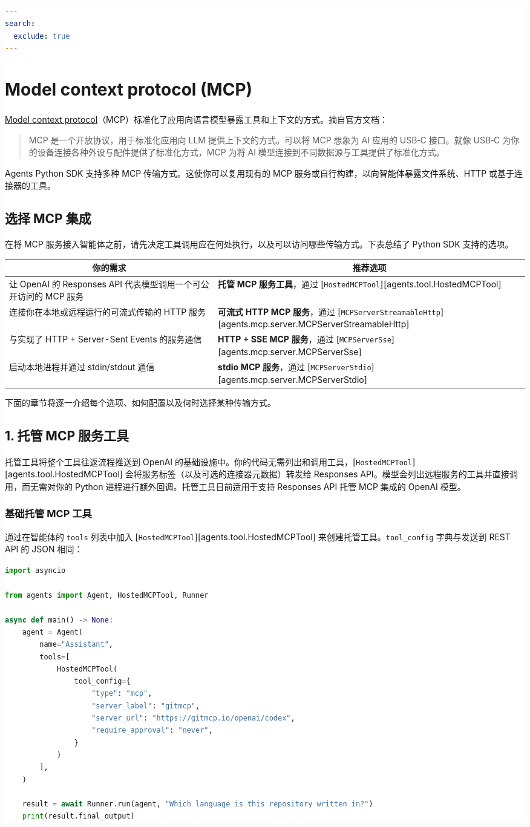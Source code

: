 ```yaml
---
search:
  exclude: true
---
```

# Model context protocol (MCP)

[Model context protocol](https://modelcontextprotocol.io/introduction)（MCP）标准化了应用向语言模型暴露工具和上下文的方式。摘自官方文档：

> MCP 是一个开放协议，用于标准化应用向 LLM 提供上下文的方式。可以将 MCP 想象为 AI 应用的 USB‑C 接口。就像 USB‑C 为你的设备连接各种外设与配件提供了标准化方式，MCP 为将 AI 模型连接到不同数据源与工具提供了标准化方式。

Agents Python SDK 支持多种 MCP 传输方式。这使你可以复用现有的 MCP 服务或自行构建，以向智能体暴露文件系统、HTTP 或基于连接器的工具。

## 选择 MCP 集成

在将 MCP 服务接入智能体之前，请先决定工具调用应在何处执行，以及可以访问哪些传输方式。下表总结了 Python SDK 支持的选项。

| 你的需求                                                                            | 推荐选项                                              |
| ------------------------------------------------------------------------------------ | ----------------------------------------------------- |
| 让 OpenAI 的 Responses API 代表模型调用一个可公开访问的 MCP 服务                     | **托管 MCP 服务工具**，通过 [`HostedMCPTool`][agents.tool.HostedMCPTool] |
| 连接你在本地或远程运行的可流式传输的 HTTP 服务                                       | **可流式 HTTP MCP 服务**，通过 [`MCPServerStreamableHttp`][agents.mcp.server.MCPServerStreamableHttp] |
| 与实现了 HTTP + Server-Sent Events 的服务通信                                        | **HTTP + SSE MCP 服务**，通过 [`MCPServerSse`][agents.mcp.server.MCPServerSse] |
| 启动本地进程并通过 stdin/stdout 通信                                                 | **stdio MCP 服务**，通过 [`MCPServerStdio`][agents.mcp.server.MCPServerStdio] |

下面的章节将逐一介绍每个选项、如何配置以及何时选择某种传输方式。

## 1. 托管 MCP 服务工具

托管工具将整个工具往返流程推送到 OpenAI 的基础设施中。你的代码无需列出和调用工具，[`HostedMCPTool`][agents.tool.HostedMCPTool] 会将服务标签（以及可选的连接器元数据）转发给 Responses API。模型会列出远程服务的工具并直接调用，而无需对你的 Python 进程进行额外回调。托管工具目前适用于支持 Responses API 托管 MCP 集成的 OpenAI 模型。

### 基础托管 MCP 工具

通过在智能体的 `tools` 列表中加入 [`HostedMCPTool`][agents.tool.HostedMCPTool] 来创建托管工具。`tool_config` 字典与发送到 REST API 的 JSON 相同：

```python
import asyncio

from agents import Agent, HostedMCPTool, Runner

async def main() -> None:
    agent = Agent(
        name="Assistant",
        tools=[
            HostedMCPTool(
                tool_config={
                    "type": "mcp",
                    "server_label": "gitmcp",
                    "server_url": "https://gitmcp.io/openai/codex",
                    "require_approval": "never",
                }
            )
        ],
    )

    result = await Runner.run(agent, "Which language is this repository written in?")
    print(result.final_output)
```